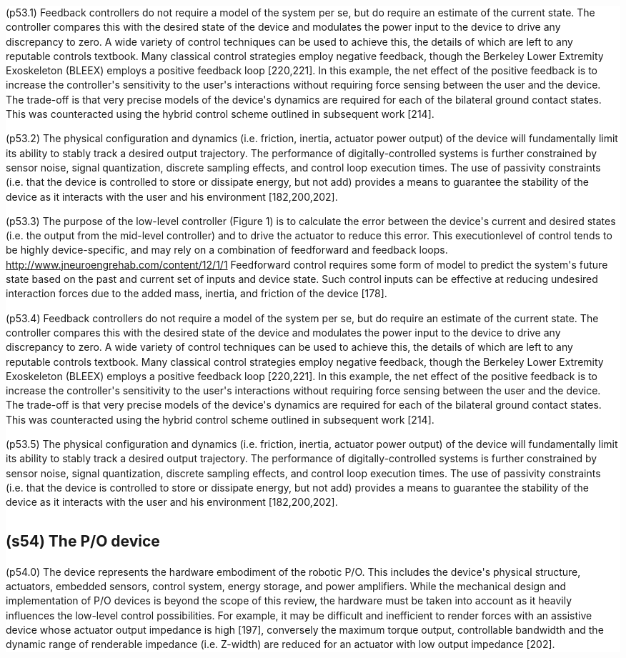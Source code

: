 (p53.1) Feedback controllers do not require a model of the system per se, but do require an estimate of the current state. The controller compares this with the desired state of the device and modulates the power input to the device to drive any discrepancy to zero. A wide variety of control techniques can be used to achieve this, the details of which are left to any reputable controls textbook. Many classical control strategies employ negative feedback, though the Berkeley Lower Extremity Exoskeleton (BLEEX) employs a positive feedback loop [220,221]. In this example, the net effect of the positive feedback is to increase the controller's sensitivity to the user's interactions without requiring force sensing between the user and the device. The trade-off is that very precise models of the device's dynamics are required for each of the bilateral ground contact states. This was counteracted using the hybrid control scheme outlined in subsequent work [214].

(p53.2) The physical configuration and dynamics (i.e. friction, inertia, actuator power output) of the device will fundamentally limit its ability to stably track a desired output trajectory. The performance of digitally-controlled systems is further constrained by sensor noise, signal quantization, discrete sampling effects, and control loop execution times. The use of passivity constraints (i.e. that the device is controlled to store or dissipate energy, but not add) provides a means to guarantee the stability of the device as it interacts with the user and his environment [182,200,202].

(p53.3) The purpose of the low-level controller (Figure 1) is to calculate the error between the device's current and desired states (i.e. the output from the mid-level controller) and to drive the actuator to reduce this error. This executionlevel of control tends to be highly device-specific, and may rely on a combination of feedforward and feedback loops. http://www.jneuroengrehab.com/content/12/1/1 Feedforward control requires some form of model to predict the system's future state based on the past and current set of inputs and device state. Such control inputs can be effective at reducing undesired interaction forces due to the added mass, inertia, and friction of the device [178].

(p53.4) Feedback controllers do not require a model of the system per se, but do require an estimate of the current state. The controller compares this with the desired state of the device and modulates the power input to the device to drive any discrepancy to zero. A wide variety of control techniques can be used to achieve this, the details of which are left to any reputable controls textbook. Many classical control strategies employ negative feedback, though the Berkeley Lower Extremity Exoskeleton (BLEEX) employs a positive feedback loop [220,221]. In this example, the net effect of the positive feedback is to increase the controller's sensitivity to the user's interactions without requiring force sensing between the user and the device. The trade-off is that very precise models of the device's dynamics are required for each of the bilateral ground contact states. This was counteracted using the hybrid control scheme outlined in subsequent work [214].

(p53.5) The physical configuration and dynamics (i.e. friction, inertia, actuator power output) of the device will fundamentally limit its ability to stably track a desired output trajectory. The performance of digitally-controlled systems is further constrained by sensor noise, signal quantization, discrete sampling effects, and control loop execution times. The use of passivity constraints (i.e. that the device is controlled to store or dissipate energy, but not add) provides a means to guarantee the stability of the device as it interacts with the user and his environment [182,200,202].
## (s54) The P/O device
(p54.0) The device represents the hardware embodiment of the robotic P/O. This includes the device's physical structure, actuators, embedded sensors, control system, energy storage, and power amplifiers. While the mechanical design and implementation of P/O devices is beyond the scope of this review, the hardware must be taken into account as it heavily influences the low-level control possibilities. For example, it may be difficult and inefficient to render forces with an assistive device whose actuator output impedance is high [197], conversely the maximum torque output, controllable bandwidth and the dynamic range of renderable impedance (i.e. Z-width) are reduced for an actuator with low output impedance [202].
